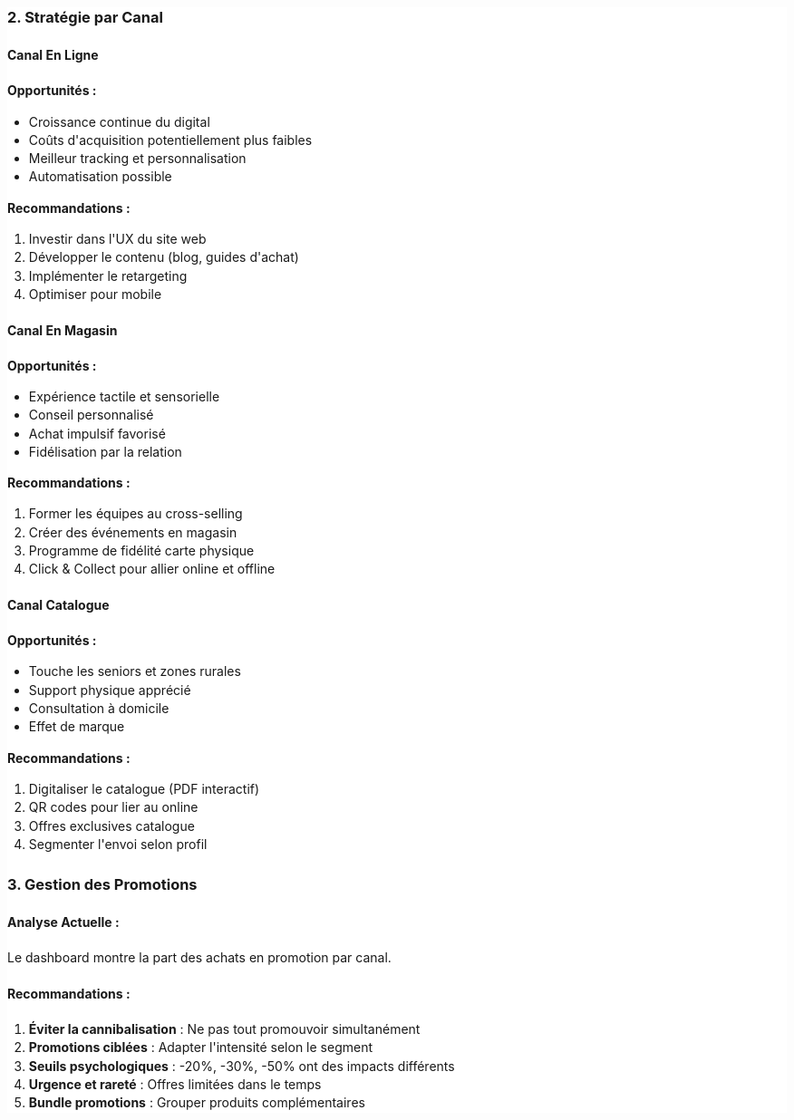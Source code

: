 ### 2. Stratégie par Canal

#### Canal En Ligne
**Opportunités :**
- Croissance continue du digital
- Coûts d'acquisition potentiellement plus faibles
- Meilleur tracking et personnalisation
- Automatisation possible

**Recommandations :**
1. Investir dans l'UX du site web
2. Développer le contenu (blog, guides d'achat)
3. Implémenter le retargeting
4. Optimiser pour mobile

#### Canal En Magasin
**Opportunités :**
- Expérience tactile et sensorielle
- Conseil personnalisé
- Achat impulsif favorisé
- Fidélisation par la relation

**Recommandations :**
1. Former les équipes au cross-selling
2. Créer des événements en magasin
3. Programme de fidélité carte physique
4. Click & Collect pour allier online et offline

#### Canal Catalogue
**Opportunités :**
- Touche les seniors et zones rurales
- Support physique apprécié
- Consultation à domicile
- Effet de marque

**Recommandations :**
1. Digitaliser le catalogue (PDF interactif)
2. QR codes pour lier au online
3. Offres exclusives catalogue
4. Segmenter l'envoi selon profil

### 3. Gestion des Promotions

#### Analyse Actuelle :
Le dashboard montre la part des achats en promotion par canal.

#### Recommandations :
1. **Éviter la cannibalisation** : Ne pas tout promouvoir simultanément
2. **Promotions ciblées** : Adapter l'intensité selon le segment
3. **Seuils psychologiques** : -20%, -30%, -50% ont des impacts différents
4. **Urgence et rareté** : Offres limitées dans le temps
5. **Bundle promotions** : Grouper produits complémentaires
